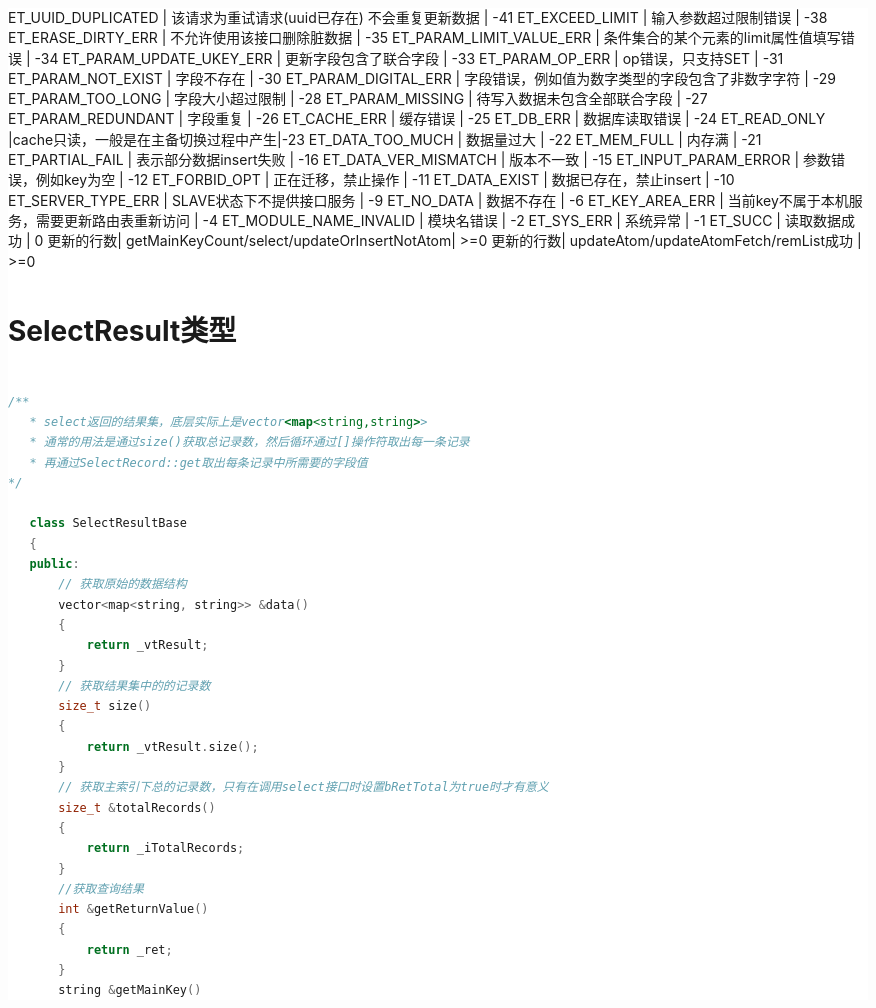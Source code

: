  ET_UUID_DUPLICATED | 该请求为重试请求(uuid已存在) 不会重复更新数据 | -41
 ET_EXCEED_LIMIT | 输入参数超过限制错误 | -38
 ET_ERASE_DIRTY_ERR	| 不允许使用该接口删除脏数据 | -35
 ET_PARAM_LIMIT_VALUE_ERR | 条件集合的某个元素的limit属性值填写错误 | -34
 ET_PARAM_UPDATE_UKEY_ERR | 更新字段包含了联合字段 | -33
 ET_PARAM_OP_ERR	| op错误，只支持SET | -31
 ET_PARAM_NOT_EXIST | 字段不存在 | -30
 ET_PARAM_DIGITAL_ERR | 字段错误，例如值为数字类型的字段包含了非数字字符 | -29
 ET_PARAM_TOO_LONG | 字段大小超过限制 | -28
 ET_PARAM_MISSING | 待写入数据未包含全部联合字段 | -27
 ET_PARAM_REDUNDANT	| 字段重复 | -26
 ET_CACHE_ERR | 缓存错误 | -25
 ET_DB_ERR | 数据库读取错误 | -24
 ET_READ_ONLY |cache只读，一般是在主备切换过程中产生|-23
 ET_DATA_TOO_MUCH | 数据量过大 | -22
 ET_MEM_FULL | 内存满 | -21
 ET_PARTIAL_FAIL | 表示部分数据insert失败 | -16
 ET_DATA_VER_MISMATCH | 版本不一致 | -15
 ET_INPUT_PARAM_ERROR | 参数错误，例如key为空 | -12
 ET_FORBID_OPT | 正在迁移，禁止操作 | -11
 ET_DATA_EXIST | 数据已存在，禁止insert | -10
 ET_SERVER_TYPE_ERR | SLAVE状态下不提供接口服务 | -9
 ET_NO_DATA | 数据不存在 | -6
 ET_KEY_AREA_ERR | 当前key不属于本机服务，需要更新路由表重新访问 | -4
 ET_MODULE_NAME_INVALID | 模块名错误 | -2
 ET_SYS_ERR | 系统异常 | -1
 ET_SUCC | 读取数据成功 | 0
 更新的行数| getMainKeyCount/select/updateOrInsertNotAtom| >=0
 更新的行数| updateAtom/updateAtomFetch/remList成功 | >=0
 
 # <a id="SelectResult"></a> SelectResult类型
 ```C++
 
 /**
    * select返回的结果集，底层实际上是vector<map<string,string>>
    * 通常的用法是通过size()获取总记录数，然后循环通过[]操作符取出每一条记录
    * 再通过SelectRecord::get取出每条记录中所需要的字段值
*/
    
    class SelectResultBase
    {
    public:
        // 获取原始的数据结构
        vector<map<string, string>> &data()
        {
            return _vtResult;
        }
        // 获取结果集中的的记录数
        size_t size()
        {
            return _vtResult.size();
        }
        // 获取主索引下总的记录数，只有在调用select接口时设置bRetTotal为true时才有意义
        size_t &totalRecords()
        {
            return _iTotalRecords;
        }
        //获取查询结果
        int &getReturnValue()
        {
            return _ret;
        }
        string &getMainKey()
 ```